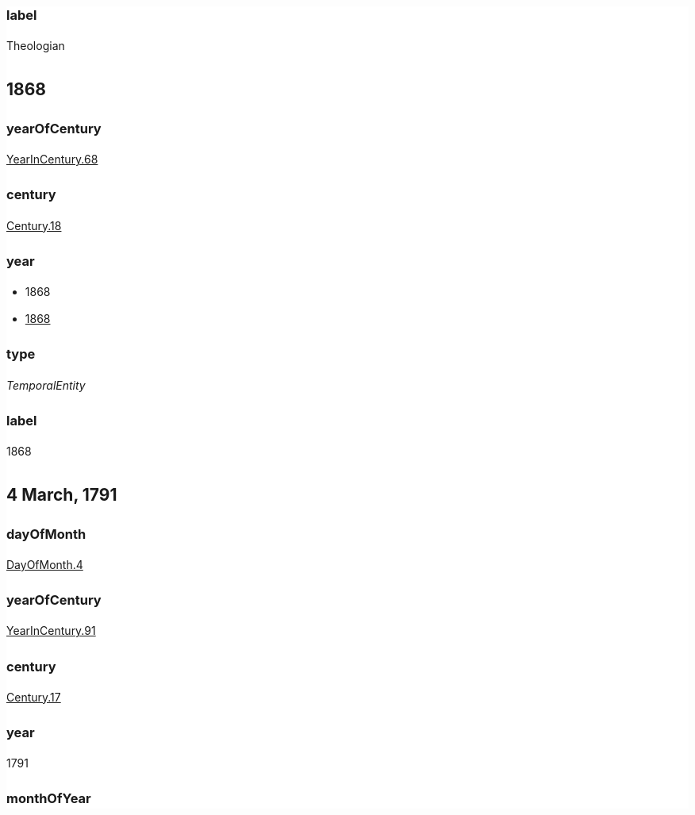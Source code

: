 ### label


Theologian

## 1868

### yearOfCentury


[YearInCentury.68](#YearInCentury.68)

### century


[Century.18](#Century.18)

### year

 - 1868

 - [1868](#1868)

### type


*TemporalEntity*

### label


1868

## 4 March, 1791

### dayOfMonth


[DayOfMonth.4](#DayOfMonth.4)

### yearOfCentury


[YearInCentury.91](#YearInCentury.91)

### century


[Century.17](#Century.17)

### year


1791

### monthOfYear
